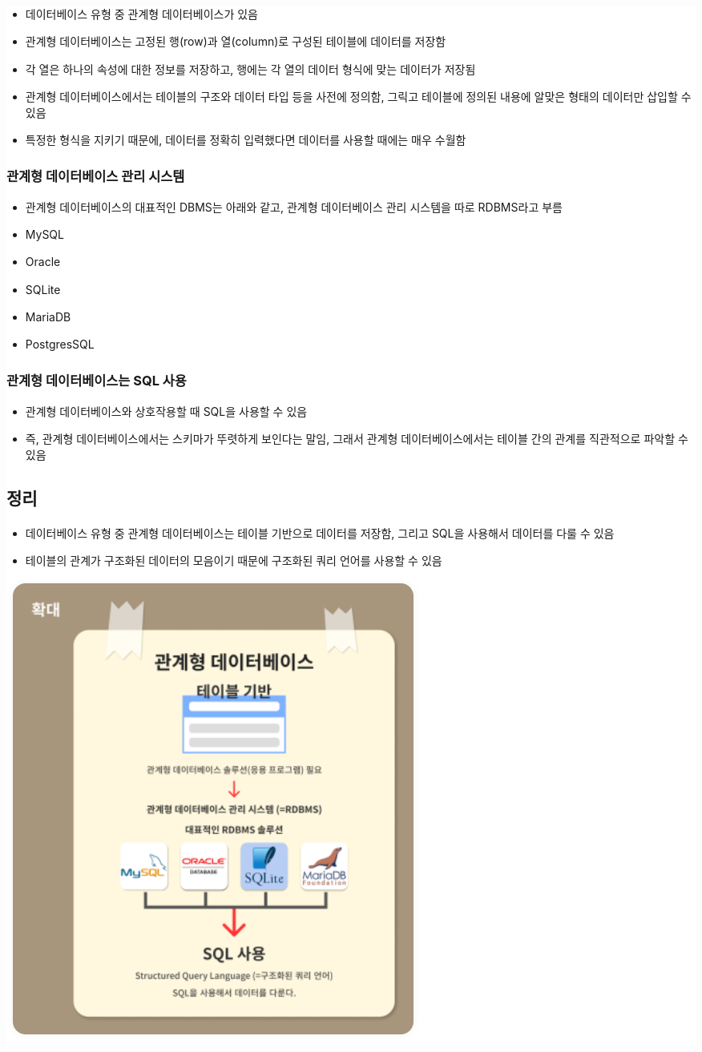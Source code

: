 - 데이터베이스 유형 중 관계형 데이터베이스가 있음

- 관계형 데이터베이스는 고정된 행(row)과 열(column)로 구성된 테이블에 데이터를 저장함

- 각 열은 하나의 속성에 대한 정보를 저장하고, 행에는 각 열의 데이터 형식에 맞는 데이터가 저장됨

- 관계형 데이터베이스에서는 테이블의 구조와 데이터 타입 등을 사전에 정의함, 그릭고 테이블에 정의된 내용에 알맞은 형태의 데이터만 삽입할 수 있음

- 특정한 형식을 지키기 때문에, 데이터를 정확히 입력했다면 데이터를 사용할 때에는 매우 수월함

### 관계형 데이터베이스 관리 시스템
- 관계형 데이터베이스의 대표적인 DBMS는 아래와 같고, 관계형 데이터베이스 관리 시스템을 따로 RDBMS라고 부름

- MySQL

- Oracle

- SQLite

- MariaDB

- PostgresSQL

### 관계형 데이터베이스는 SQL 사용
- 관계형 데이터베이스와 상호작용할 때 SQL을 사용할 수 있음

- 즉, 관계형 데이터베이스에서는 스키마가 뚜렷하게 보인다는 말임, 그래서 관계형 데이터베이스에서는 테이블 간의 관계를 직관적으로 파악할 수 있음

## 정리
- 데이터베이스 유형 중 관계형 데이터베이스는 테이블 기반으로 데이터를 저장함, 그리고 SQL을 사용해서 데이터를 다룰 수 있음

- 테이블의 관계가 구조화된 데이터의 모음이기 때문에 구조화된 쿼리 언어를 사용할 수 있음

![one](/cheewr85/img/Database/three.png)
